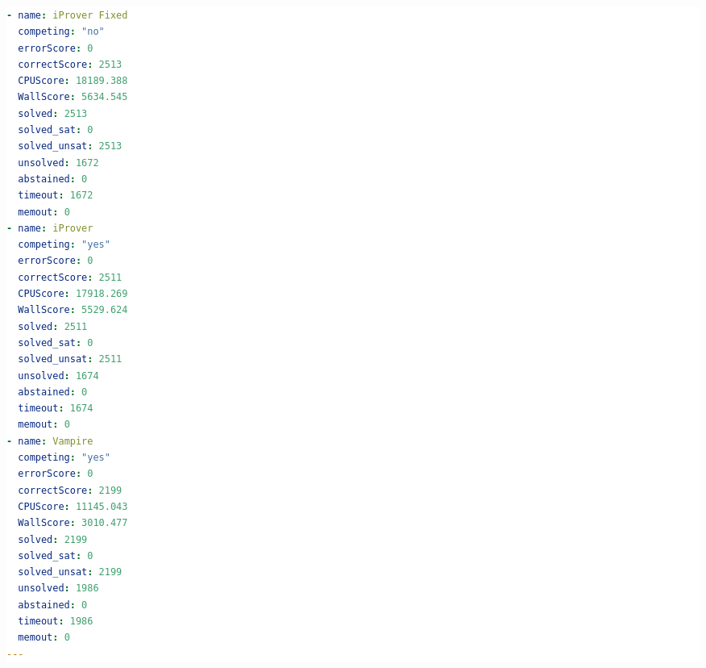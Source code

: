 ```yaml
- name: iProver Fixed
  competing: "no"
  errorScore: 0
  correctScore: 2513
  CPUScore: 18189.388
  WallScore: 5634.545
  solved: 2513
  solved_sat: 0
  solved_unsat: 2513
  unsolved: 1672
  abstained: 0
  timeout: 1672
  memout: 0
- name: iProver
  competing: "yes"
  errorScore: 0
  correctScore: 2511
  CPUScore: 17918.269
  WallScore: 5529.624
  solved: 2511
  solved_sat: 0
  solved_unsat: 2511
  unsolved: 1674
  abstained: 0
  timeout: 1674
  memout: 0
- name: Vampire
  competing: "yes"
  errorScore: 0
  correctScore: 2199
  CPUScore: 11145.043
  WallScore: 3010.477
  solved: 2199
  solved_sat: 0
  solved_unsat: 2199
  unsolved: 1986
  abstained: 0
  timeout: 1986
  memout: 0
---
```


